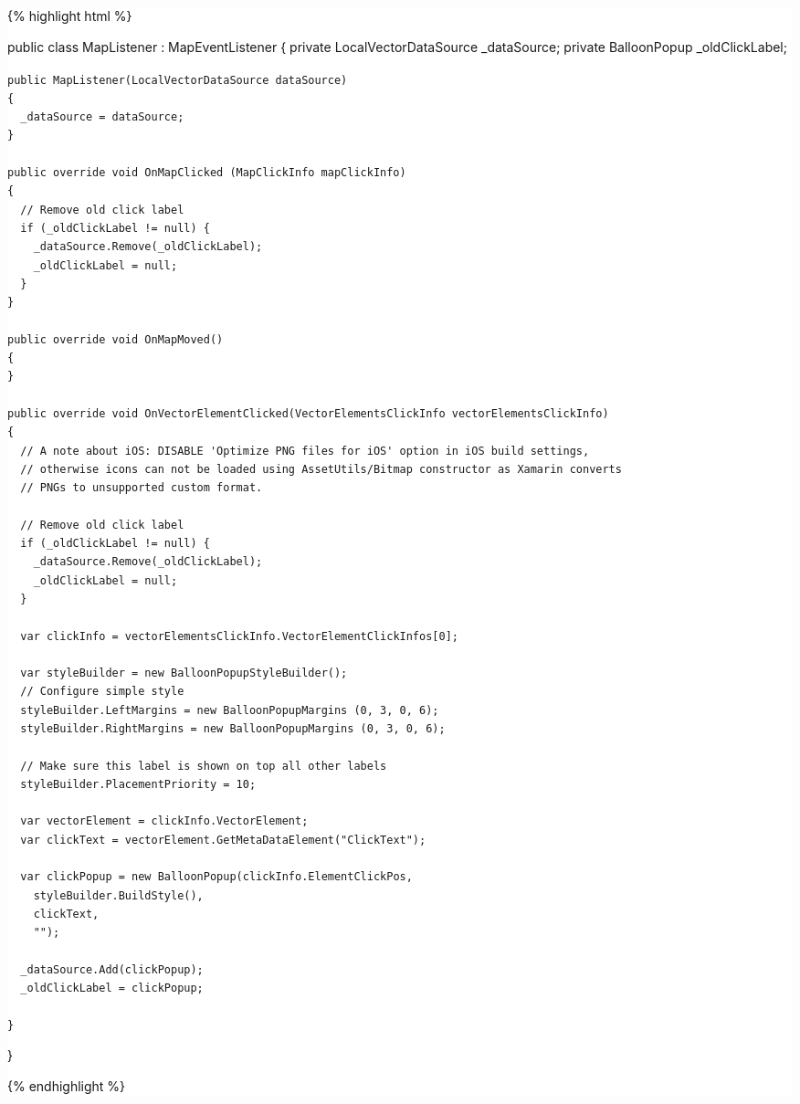   </div>

  <div class="Carousel-item js-Tabpanes-item">
  {% highlight html %}

  public class MapListener : MapEventListener
  {
    private LocalVectorDataSource _dataSource;
    private BalloonPopup _oldClickLabel;

    public MapListener(LocalVectorDataSource dataSource)
    {
      _dataSource = dataSource;
    }

    public override void OnMapClicked (MapClickInfo mapClickInfo)
    {
      // Remove old click label
      if (_oldClickLabel != null) {
        _dataSource.Remove(_oldClickLabel);
        _oldClickLabel = null;
      }
    }

    public override void OnMapMoved()
    {
    }

    public override void OnVectorElementClicked(VectorElementsClickInfo vectorElementsClickInfo)
    {
      // A note about iOS: DISABLE 'Optimize PNG files for iOS' option in iOS build settings,
      // otherwise icons can not be loaded using AssetUtils/Bitmap constructor as Xamarin converts
      // PNGs to unsupported custom format.

      // Remove old click label
      if (_oldClickLabel != null) {
        _dataSource.Remove(_oldClickLabel);
        _oldClickLabel = null;
      }

      var clickInfo = vectorElementsClickInfo.VectorElementClickInfos[0];

      var styleBuilder = new BalloonPopupStyleBuilder();
      // Configure simple style
      styleBuilder.LeftMargins = new BalloonPopupMargins (0, 3, 0, 6);
      styleBuilder.RightMargins = new BalloonPopupMargins (0, 3, 0, 6);

      // Make sure this label is shown on top all other labels
      styleBuilder.PlacementPriority = 10;

      var vectorElement = clickInfo.VectorElement;
      var clickText = vectorElement.GetMetaDataElement("ClickText");

      var clickPopup = new BalloonPopup(clickInfo.ElementClickPos, 
        styleBuilder.BuildStyle(),
        clickText, 
        "");

      _dataSource.Add(clickPopup);
      _oldClickLabel = clickPopup;

    }
  }

  {% endhighlight %}
  </div>
